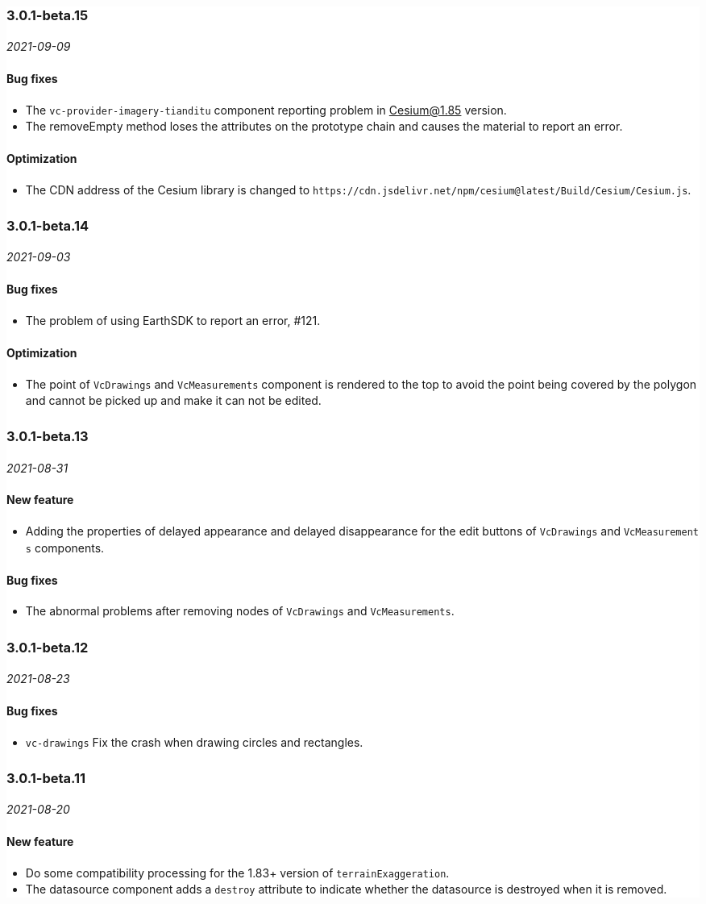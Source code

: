 ### 3.0.1-beta.15

_2021-09-09_

#### Bug fixes

- The `vc-provider-imagery-tianditu` component reporting problem in Cesium@1.85 version.
- The removeEmpty method loses the attributes on the prototype chain and causes the material to report an error.

#### Optimization

- The CDN address of the Cesium library is changed to `https://cdn.jsdelivr.net/npm/cesium@latest/Build/Cesium/Cesium.js`.

### 3.0.1-beta.14

_2021-09-03_

#### Bug fixes

- The problem of using EarthSDK to report an error, #121.

#### Optimization

- The point of `VcDrawings` and `VcMeasurements` component is rendered to the top to avoid the point being covered by the polygon and cannot be picked up and make it can not be edited.

### 3.0.1-beta.13

_2021-08-31_

#### New feature

- Adding the properties of delayed appearance and delayed disappearance for the edit buttons of `VcDrawings` and `VcMeasurements` components.

#### Bug fixes

- The abnormal problems after removing nodes of `VcDrawings` and `VcMeasurements`.

### 3.0.1-beta.12

_2021-08-23_

#### Bug fixes

- `vc-drawings` Fix the crash when drawing circles and rectangles.

### 3.0.1-beta.11

_2021-08-20_

#### New feature

- Do some compatibility processing for the 1.83+ version of `terrainExaggeration`.
- The datasource component adds a `destroy` attribute to indicate whether the datasource is destroyed when it is removed.
